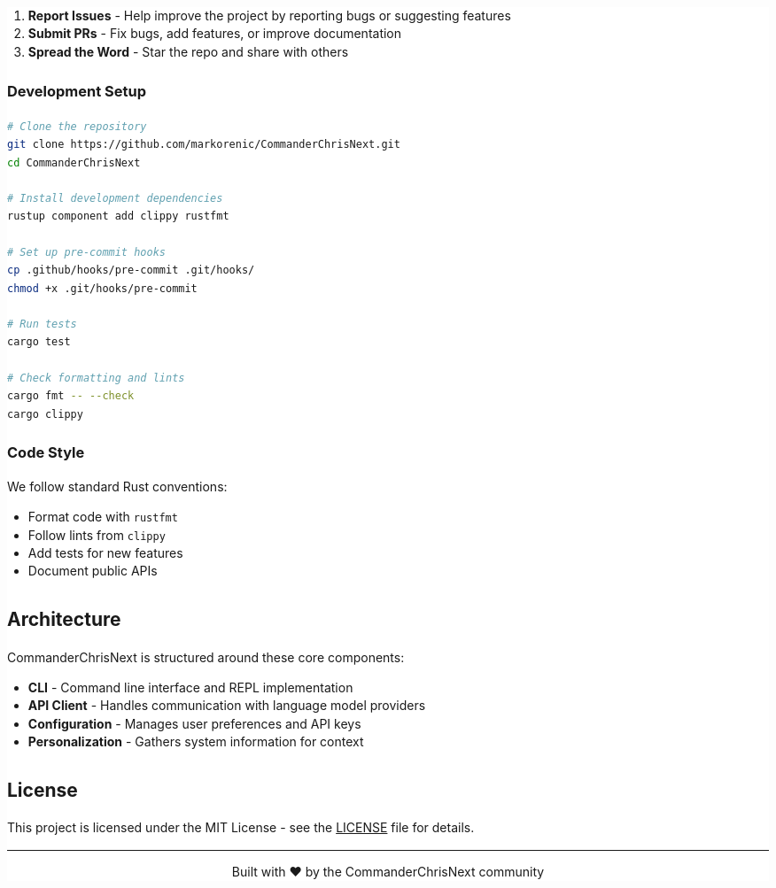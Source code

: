 1. **Report Issues** - Help improve the project by reporting bugs or suggesting features
2. **Submit PRs** - Fix bugs, add features, or improve documentation
3. **Spread the Word** - Star the repo and share with others

### Development Setup

```bash
# Clone the repository
git clone https://github.com/markorenic/CommanderChrisNext.git
cd CommanderChrisNext

# Install development dependencies
rustup component add clippy rustfmt

# Set up pre-commit hooks
cp .github/hooks/pre-commit .git/hooks/
chmod +x .git/hooks/pre-commit

# Run tests
cargo test

# Check formatting and lints
cargo fmt -- --check
cargo clippy
```

### Code Style

We follow standard Rust conventions:
- Format code with `rustfmt`
- Follow lints from `clippy`
- Add tests for new features
- Document public APIs

## Architecture

CommanderChrisNext is structured around these core components:

- **CLI** - Command line interface and REPL implementation
- **API Client** - Handles communication with language model providers
- **Configuration** - Manages user preferences and API keys
- **Personalization** - Gathers system information for context

## License

This project is licensed under the MIT License - see the [LICENSE](LICENSE) file for details.

---

<div align="center">
Built with ❤️ by the CommanderChrisNext community
</div>

